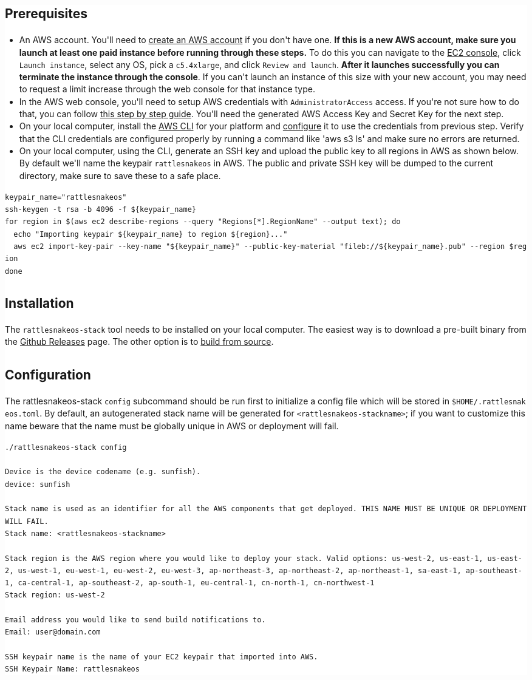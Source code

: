 ## Prerequisites
* An AWS account. You'll need to [create an AWS account](https://portal.aws.amazon.com/billing/signup) if you don't have one. <b>If this is a new AWS account, make sure you launch at least one paid instance before running through these steps.</b>  To do this you can navigate to the [EC2 console](https://console.aws.amazon.com/ec2/), click `Launch instance`, select any OS, pick a `c5.4xlarge`, and click `Review and launch`. <b>After it launches successfully you can terminate the instance through the console</b>. If you can't launch an instance of this size with your new account, you may need to request a limit increase through the web console for that instance type.
* In the AWS web console, you'll need to setup AWS credentials with `AdministratorAccess` access. If you're not sure how to do that, you can follow [this step by step guide](https://serverless-stack.com/chapters/create-an-iam-user.html). You'll need the generated AWS Access Key and Secret Key for the next step.
* On your local computer, install the [AWS CLI](https://docs.aws.amazon.com/cli/latest/userguide/installing.html) for your platform and [configure](https://docs.aws.amazon.com/cli/latest/userguide/cli-chap-getting-started.html) it to use the credentials from previous step. Verify that the CLI credentials are configured properly by running a command like 'aws s3 ls' and make sure no errors are returned.
* On your local computer, using the CLI, generate an SSH key and upload the public key to all regions in AWS as shown below. By default we'll name the keypair `rattlesnakeos` in AWS. The public and private SSH key will be dumped to the current directory, make sure to save these to a safe place.
```
keypair_name="rattlesnakeos"
ssh-keygen -t rsa -b 4096 -f ${keypair_name}
for region in $(aws ec2 describe-regions --query "Regions[*].RegionName" --output text); do
  echo "Importing keypair ${keypair_name} to region ${region}..."
  aws ec2 import-key-pair --key-name "${keypair_name}" --public-key-material "fileb://${keypair_name}.pub" --region $region
done
```

## Installation
The `rattlesnakeos-stack` tool needs to be installed on your local computer. The easiest way is to download a pre-built binary from the [Github Releases](https://github.com/dan-v/rattlesnakeos-stack/releases) page. The other option is to [build from source](#build-from-source).

## Configuration
The rattlesnakeos-stack `config` subcommand should be run first to initialize a config file which will be stored in `$HOME/.rattlesnakeos.toml`. By default, an autogenerated stack name will be generated for `<rattlesnakeos-stackname>`; if you want to customize this name beware that the name must be globally unique in AWS or deployment will fail.

```none
./rattlesnakeos-stack config

Device is the device codename (e.g. sunfish).
device: sunfish

Stack name is used as an identifier for all the AWS components that get deployed. THIS NAME MUST BE UNIQUE OR DEPLOYMENT WILL FAIL.
Stack name: <rattlesnakeos-stackname>

Stack region is the AWS region where you would like to deploy your stack. Valid options: us-west-2, us-east-1, us-east-2, us-west-1, eu-west-1, eu-west-2, eu-west-3, ap-northeast-3, ap-northeast-2, ap-northeast-1, sa-east-1, ap-southeast-1, ca-central-1, ap-southeast-2, ap-south-1, eu-central-1, cn-north-1, cn-northwest-1
Stack region: us-west-2

Email address you would like to send build notifications to.
Email: user@domain.com

SSH keypair name is the name of your EC2 keypair that imported into AWS.
SSH Keypair Name: rattlesnakeos
```